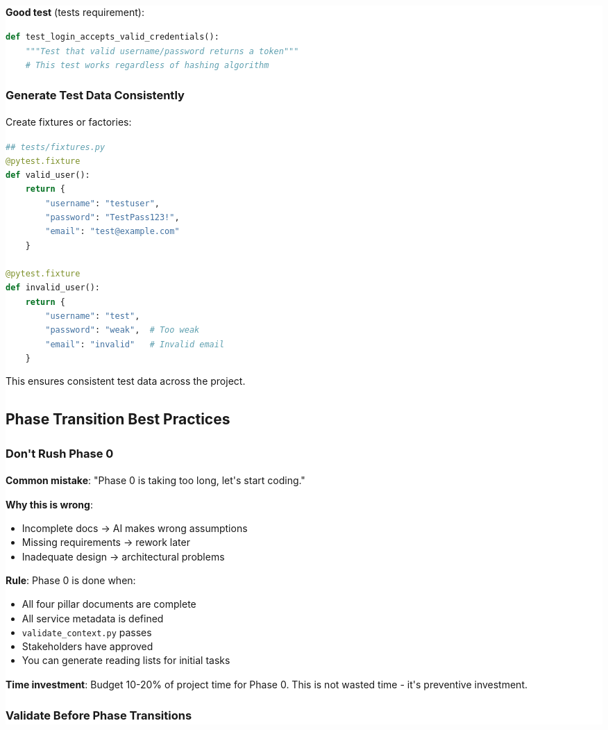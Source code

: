 **Good test** (tests requirement):
```python
def test_login_accepts_valid_credentials():
    """Test that valid username/password returns a token"""
    # This test works regardless of hashing algorithm
```

### Generate Test Data Consistently

Create fixtures or factories:

```python
## tests/fixtures.py
@pytest.fixture
def valid_user():
    return {
        "username": "testuser",
        "password": "TestPass123!",
        "email": "test@example.com"
    }

@pytest.fixture
def invalid_user():
    return {
        "username": "test",
        "password": "weak",  # Too weak
        "email": "invalid"   # Invalid email
    }
```

This ensures consistent test data across the project.

## Phase Transition Best Practices

### Don't Rush Phase 0

**Common mistake**: "Phase 0 is taking too long, let's start coding."

**Why this is wrong**:
- Incomplete docs → AI makes wrong assumptions
- Missing requirements → rework later
- Inadequate design → architectural problems

**Rule**: Phase 0 is done when:
- All four pillar documents are complete
- All service metadata is defined
- `validate_context.py` passes
- Stakeholders have approved
- You can generate reading lists for initial tasks

**Time investment**: Budget 10-20% of project time for Phase 0. This is not wasted time - it's preventive investment.

### Validate Before Phase Transitions
